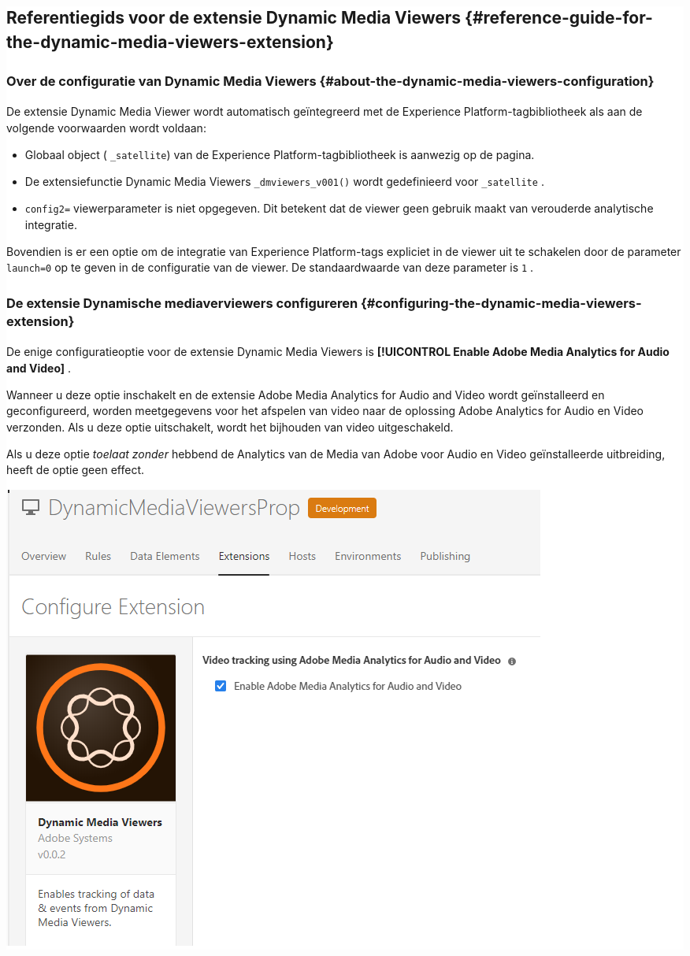 ## Referentiegids voor de extensie Dynamic Media Viewers {#reference-guide-for-the-dynamic-media-viewers-extension}

### Over de configuratie van Dynamic Media Viewers {#about-the-dynamic-media-viewers-configuration}

De extensie Dynamic Media Viewer wordt automatisch geïntegreerd met de Experience Platform-tagbibliotheek als aan de volgende voorwaarden wordt voldaan:

* Globaal object ( `_satellite`) van de Experience Platform-tagbibliotheek is aanwezig op de pagina.
* De extensiefunctie Dynamic Media Viewers `_dmviewers_v001()` wordt gedefinieerd voor `_satellite` .

* `config2=` viewerparameter is niet opgegeven. Dit betekent dat de viewer geen gebruik maakt van verouderde analytische integratie.

Bovendien is er een optie om de integratie van Experience Platform-tags expliciet in de viewer uit te schakelen door de parameter `launch=0` op te geven in de configuratie van de viewer. De standaardwaarde van deze parameter is `1` .

### De extensie Dynamische mediaverviewers configureren {#configuring-the-dynamic-media-viewers-extension}

De enige configuratieoptie voor de extensie Dynamic Media Viewers is **[!UICONTROL Enable Adobe Media Analytics for Audio and Video]** .

Wanneer u deze optie inschakelt en de extensie Adobe Media Analytics for Audio and Video wordt geïnstalleerd en geconfigureerd, worden meetgegevens voor het afspelen van video naar de oplossing Adobe Analytics for Audio en Video verzonden. Als u deze optie uitschakelt, wordt het bijhouden van video uitgeschakeld.

Als u deze optie *toelaat zonder* hebbend de Analytics van de Media van Adobe voor Audio en Video geïnstalleerde uitbreiding, heeft de optie geen effect.

![ image2019-7-22_12-4-23 ](assets/image2019-7-22_12-4-23.png)
